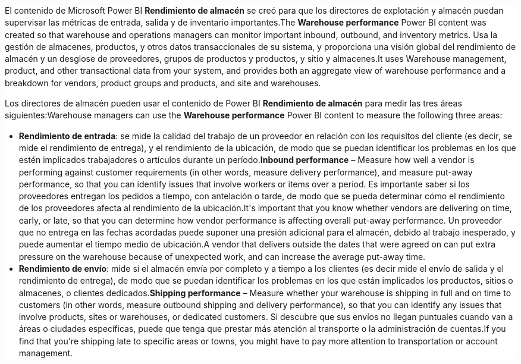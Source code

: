 <span data-ttu-id="a5dfd-108">El contenido de Microsoft Power BI **Rendimiento de almacén** se creó para que los directores de explotación y almacén puedan supervisar las métricas de entrada, salida y de inventario importantes.</span><span class="sxs-lookup"><span data-stu-id="a5dfd-108">The **Warehouse performance** Power BI content was created so that warehouse and operations managers can monitor important inbound, outbound, and inventory metrics.</span></span> <span data-ttu-id="a5dfd-109">Usa la gestión de almacenes, productos, y otros datos transaccionales de su sistema, y proporciona una visión global del rendimiento de almacén y un desglose de proveedores, grupos de productos y productos, y sitio y almacenes.</span><span class="sxs-lookup"><span data-stu-id="a5dfd-109">It uses Warehouse management, product, and other transactional data from your system, and provides both an aggregate view of warehouse performance and a breakdown for vendors, product groups and products, and site and warehouses.</span></span>

<span data-ttu-id="a5dfd-110">Los directores de almacén pueden usar el contenido de Power BI **Rendimiento de almacén** para medir las tres áreas siguientes:</span><span class="sxs-lookup"><span data-stu-id="a5dfd-110">Warehouse managers can use the **Warehouse performance** Power BI content to measure the following three areas:</span></span>

- <span data-ttu-id="a5dfd-111">**Rendimiento de entrada**: se mide la calidad del trabajo de un proveedor en relación con los requisitos del cliente (es decir, se mide el rendimiento de entrega), y el rendimiento de la ubicación, de modo que se puedan identificar los problemas en los que estén implicados trabajadores o artículos durante un período.</span><span class="sxs-lookup"><span data-stu-id="a5dfd-111">**Inbound performance** – Measure how well a vendor is performing against customer requirements (in other words, measure delivery performance), and measure put-away performance, so that you can identify issues that involve workers or items over a period.</span></span> <span data-ttu-id="a5dfd-112">Es importante saber si los proveedores entregan los pedidos a tiempo, con antelación o tarde, de modo que se pueda determinar cómo el rendimiento de los proveedores afecta al rendimiento de la ubicación.</span><span class="sxs-lookup"><span data-stu-id="a5dfd-112">It's important that you know whether vendors are delivering on time, early, or late, so that you can determine how vendor performance is affecting overall put-away performance.</span></span> <span data-ttu-id="a5dfd-113">Un proveedor que no entrega en las fechas acordadas puede suponer una presión adicional para el almacén, debido al trabajo inesperado, y puede aumentar el tiempo medio de ubicación.</span><span class="sxs-lookup"><span data-stu-id="a5dfd-113">A vendor that delivers outside the dates that were agreed on can put extra pressure on the warehouse because of unexpected work, and can increase the average put-away time.</span></span>
- <span data-ttu-id="a5dfd-114">**Rendimiento de envío**: mide si el almacén envía por completo y a tiempo a los clientes (es decir mide el envío de salida y el rendimiento de entrega), de modo que se puedan identificar los problemas en los que están implicados los productos, sitios o almacenes, o clientes dedicados.</span><span class="sxs-lookup"><span data-stu-id="a5dfd-114">**Shipping performance** – Measure whether your warehouse is shipping in full and on time to customers (in other words, measure outbound shipping and delivery performance), so that you can identify any issues that involve products, sites or warehouses, or dedicated customers.</span></span> <span data-ttu-id="a5dfd-115">Si descubre que sus envíos no llegan puntuales cuando van a áreas o ciudades específicas, puede que tenga que prestar más atención al transporte o la administración de cuentas.</span><span class="sxs-lookup"><span data-stu-id="a5dfd-115">If you find that you're shipping late to specific areas or towns, you might have to pay more attention to transportation or account management.</span></span>